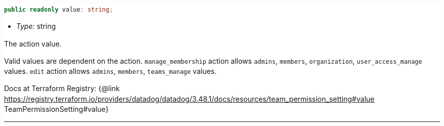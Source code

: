 ```typescript
public readonly value: string;
```

- *Type:* string

The action value.

Valid values are dependent on the action. `manage_membership` action allows `admins`, `members`, `organization`, `user_access_manage` values. `edit` action allows `admins`, `members`, `teams_manage` values.

Docs at Terraform Registry: {@link https://registry.terraform.io/providers/datadog/datadog/3.48.1/docs/resources/team_permission_setting#value TeamPermissionSetting#value}

---



